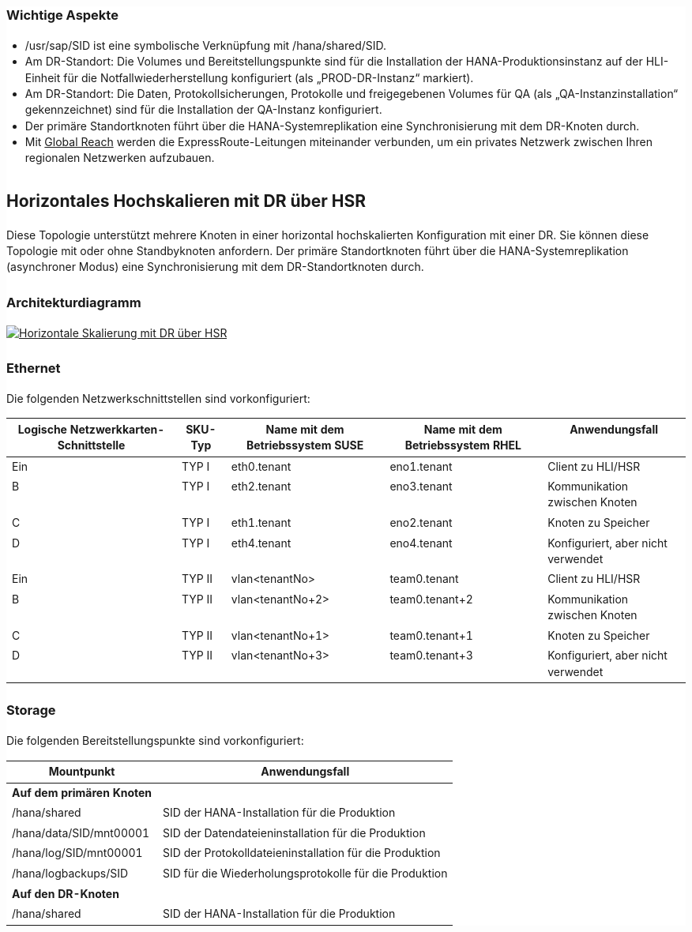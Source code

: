 ### <a name="key-considerations"></a>Wichtige Aspekte
- /usr/sap/SID ist eine symbolische Verknüpfung mit /hana/shared/SID.
- Am DR-Standort: Die Volumes und Bereitstellungspunkte sind für die Installation der HANA-Produktionsinstanz auf der HLI-Einheit für die Notfallwiederherstellung konfiguriert (als „PROD-DR-Instanz“ markiert). 
- Am DR-Standort: Die Daten, Protokollsicherungen, Protokolle und freigegebenen Volumes für QA (als „QA-Instanzinstallation“ gekennzeichnet) sind für die Installation der QA-Instanz konfiguriert.
- Der primäre Standortknoten führt über die HANA-Systemreplikation eine Synchronisierung mit dem DR-Knoten durch. 
- Mit [Global Reach](../../../expressroute/expressroute-global-reach.md) werden die ExpressRoute-Leitungen miteinander verbunden, um ein privates Netzwerk zwischen Ihren regionalen Netzwerken aufzubauen.

## <a name="scale-out-with-dr-using-hsr"></a>Horizontales Hochskalieren mit DR über HSR
 
Diese Topologie unterstützt mehrere Knoten in einer horizontal hochskalierten Konfiguration mit einer DR. Sie können diese Topologie mit oder ohne Standbyknoten anfordern. Der primäre Standortknoten führt über die HANA-Systemreplikation (asynchroner Modus) eine Synchronisierung mit dem DR-Standortknoten durch.


### <a name="architecture-diagram"></a>Architekturdiagramm  

[ ![Horizontale Skalierung mit DR über HSR](media/hana-supported-scenario/scale-out-dr-hsr-151.png)](media/hana-supported-scenario/scale-out-dr-hsr-151.png#lightbox)


### <a name="ethernet"></a>Ethernet
Die folgenden Netzwerkschnittstellen sind vorkonfiguriert:

| Logische Netzwerkkarten-Schnittstelle | SKU-Typ | Name mit dem Betriebssystem SUSE | Name mit dem Betriebssystem RHEL | Anwendungsfall|
| --- | --- | --- | --- | --- |
| Ein | TYP I | eth0.tenant | eno1.tenant | Client zu HLI/HSR |
| B | TYP I | eth2.tenant | eno3.tenant | Kommunikation zwischen Knoten |
| C | TYP I | eth1.tenant | eno2.tenant | Knoten zu Speicher |
| D | TYP I | eth4.tenant | eno4.tenant | Konfiguriert, aber nicht verwendet |
| Ein | TYP II | vlan\<tenantNo> | team0.tenant | Client zu HLI/HSR |
| B | TYP II | vlan\<tenantNo+2> | team0.tenant+2 | Kommunikation zwischen Knoten |
| C | TYP II | vlan\<tenantNo+1> | team0.tenant+1 | Knoten zu Speicher |
| D | TYP II | vlan\<tenantNo+3> | team0.tenant+3 | Konfiguriert, aber nicht verwendet |

### <a name="storage"></a>Storage
Die folgenden Bereitstellungspunkte sind vorkonfiguriert:

| Mountpunkt | Anwendungsfall | 
| --- | --- |
|**Auf dem primären Knoten**|
|/hana/shared | SID der HANA-Installation für die Produktion | 
|/hana/data/SID/mnt00001 | SID der Datendateieninstallation für die Produktion | 
|/hana/log/SID/mnt00001 | SID der Protokolldateieninstallation für die Produktion | 
|/hana/logbackups/SID | SID für die Wiederholungsprotokolle für die Produktion |
|**Auf den DR-Knoten**|
|/hana/shared | SID der HANA-Installation für die Produktion | 